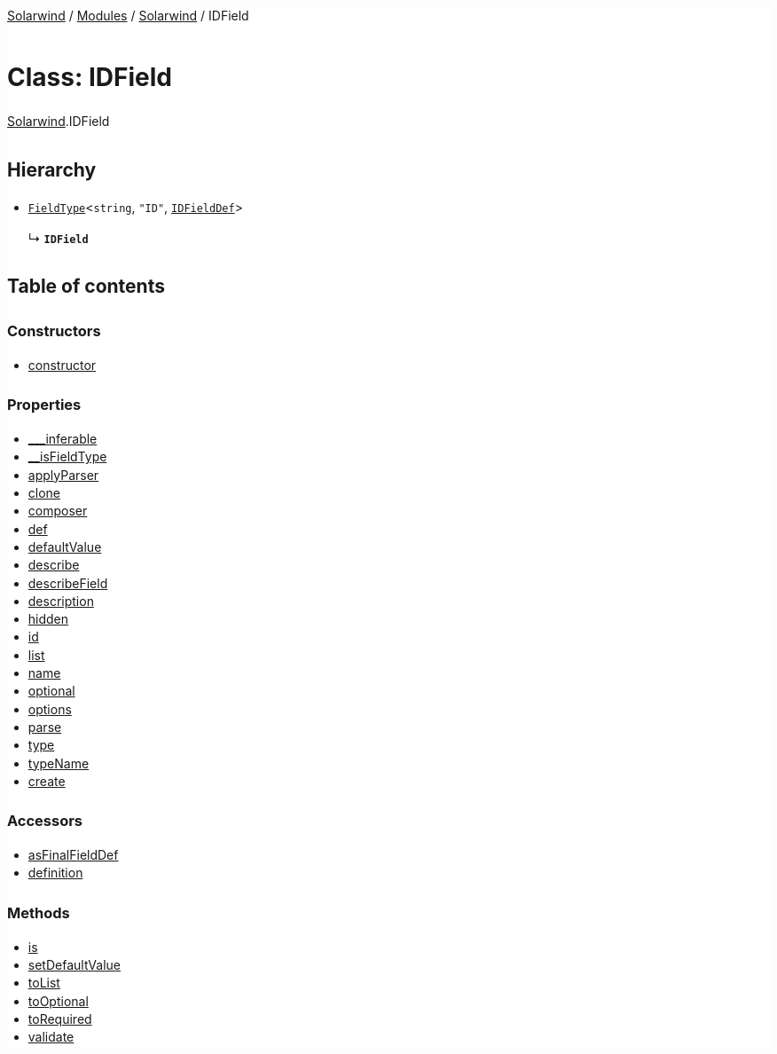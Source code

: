 [Solarwind](../README.md) / [Modules](../modules.md) / [Solarwind](../modules/Solarwind.md) / IDField

# Class: IDField

[Solarwind](../modules/Solarwind.md).IDField

## Hierarchy

- [`FieldType`](Solarwind.FieldType.md)<`string`, ``"ID"``, [`IDFieldDef`](../modules/Solarwind.md#idfielddef)\>

  ↳ **`IDField`**

## Table of contents

### Constructors

- [constructor](Solarwind.IDField.md#constructor)

### Properties

- [\_\_\_inferable](Solarwind.IDField.md#___inferable)
- [\_\_isFieldType](Solarwind.IDField.md#__isfieldtype)
- [applyParser](Solarwind.IDField.md#applyparser)
- [clone](Solarwind.IDField.md#clone)
- [composer](Solarwind.IDField.md#composer)
- [def](Solarwind.IDField.md#def)
- [defaultValue](Solarwind.IDField.md#defaultvalue)
- [describe](Solarwind.IDField.md#describe)
- [describeField](Solarwind.IDField.md#describefield)
- [description](Solarwind.IDField.md#description)
- [hidden](Solarwind.IDField.md#hidden)
- [id](Solarwind.IDField.md#id)
- [list](Solarwind.IDField.md#list)
- [name](Solarwind.IDField.md#name)
- [optional](Solarwind.IDField.md#optional)
- [options](Solarwind.IDField.md#options)
- [parse](Solarwind.IDField.md#parse)
- [type](Solarwind.IDField.md#type)
- [typeName](Solarwind.IDField.md#typename)
- [create](Solarwind.IDField.md#create)

### Accessors

- [asFinalFieldDef](Solarwind.IDField.md#asfinalfielddef)
- [definition](Solarwind.IDField.md#definition)

### Methods

- [is](Solarwind.IDField.md#is)
- [setDefaultValue](Solarwind.IDField.md#setdefaultvalue)
- [toList](Solarwind.IDField.md#tolist)
- [toOptional](Solarwind.IDField.md#tooptional)
- [toRequired](Solarwind.IDField.md#torequired)
- [validate](Solarwind.IDField.md#validate)

